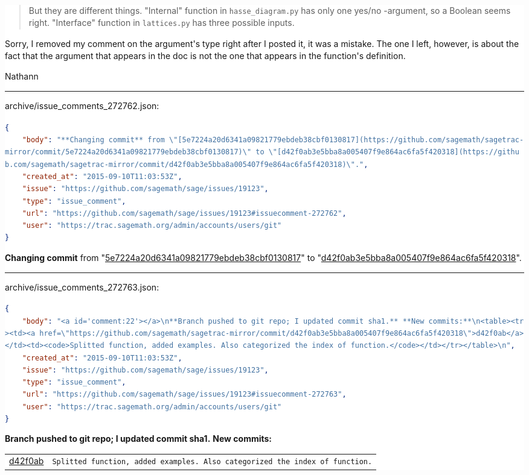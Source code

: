 
<a id='comment:21'></a>
> But they are different things. "Internal" function in `hasse_diagram.py` has only one yes/no -argument, so a Boolean seems right. "Interface" function in `lattices.py` has three possible inputs.

Sorry, I removed my comment on the argument's type right after I posted it, it was a mistake. The one I left, however, is about the fact that the argument that appears in the doc is not the one that appears in the function's definition.

Nathann



---

archive/issue_comments_272762.json:
```json
{
    "body": "**Changing commit** from \"[5e7224a20d6341a09821779ebdeb38cbf0130817](https://github.com/sagemath/sagetrac-mirror/commit/5e7224a20d6341a09821779ebdeb38cbf0130817)\" to \"[d42f0ab3e5bba8a005407f9e864ac6fa5f420318](https://github.com/sagemath/sagetrac-mirror/commit/d42f0ab3e5bba8a005407f9e864ac6fa5f420318)\".",
    "created_at": "2015-09-10T11:03:53Z",
    "issue": "https://github.com/sagemath/sage/issues/19123",
    "type": "issue_comment",
    "url": "https://github.com/sagemath/sage/issues/19123#issuecomment-272762",
    "user": "https://trac.sagemath.org/admin/accounts/users/git"
}
```

**Changing commit** from "[5e7224a20d6341a09821779ebdeb38cbf0130817](https://github.com/sagemath/sagetrac-mirror/commit/5e7224a20d6341a09821779ebdeb38cbf0130817)" to "[d42f0ab3e5bba8a005407f9e864ac6fa5f420318](https://github.com/sagemath/sagetrac-mirror/commit/d42f0ab3e5bba8a005407f9e864ac6fa5f420318)".



---

archive/issue_comments_272763.json:
```json
{
    "body": "<a id='comment:22'></a>\n**Branch pushed to git repo; I updated commit sha1.** **New commits:**\n<table><tr><td><a href=\"https://github.com/sagemath/sagetrac-mirror/commit/d42f0ab3e5bba8a005407f9e864ac6fa5f420318\">d42f0ab</a></td><td><code>Splitted function, added examples. Also categorized the index of function.</code></td></tr></table>\n",
    "created_at": "2015-09-10T11:03:53Z",
    "issue": "https://github.com/sagemath/sage/issues/19123",
    "type": "issue_comment",
    "url": "https://github.com/sagemath/sage/issues/19123#issuecomment-272763",
    "user": "https://trac.sagemath.org/admin/accounts/users/git"
}
```

<a id='comment:22'></a>
**Branch pushed to git repo; I updated commit sha1.** **New commits:**
<table><tr><td><a href="https://github.com/sagemath/sagetrac-mirror/commit/d42f0ab3e5bba8a005407f9e864ac6fa5f420318">d42f0ab</a></td><td><code>Splitted function, added examples. Also categorized the index of function.</code></td></tr></table>
